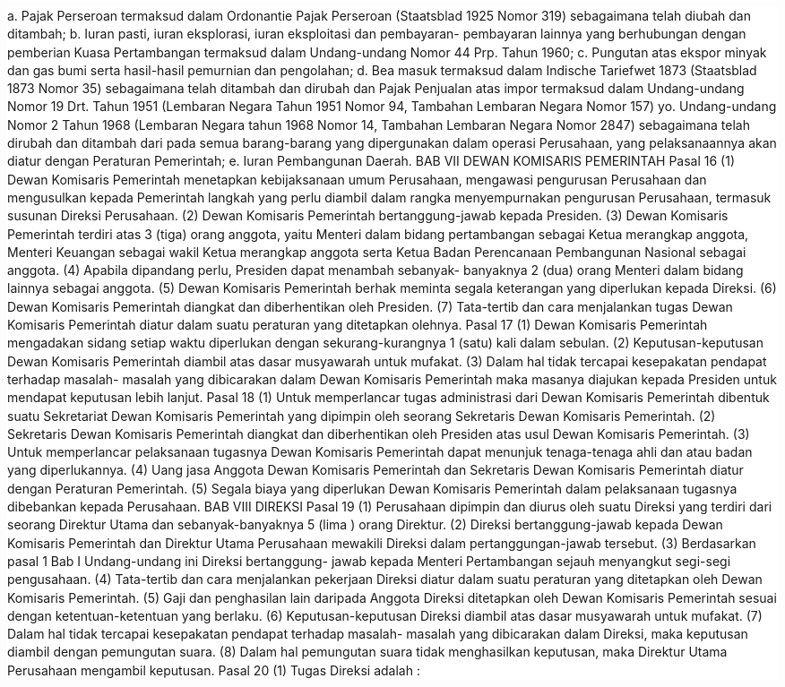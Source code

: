 a. Pajak Perseroan termaksud dalam Ordonantie Pajak Perseroan (Staatsblad 1925 Nomor 319) sebagaimana telah diubah dan ditambah;
b. Iuran pasti, iuran eksplorasi, iuran eksploitasi dan pembayaran- pembayaran lainnya yang berhubungan dengan pemberian Kuasa Pertambangan termaksud dalam Undang-undang Nomor 44 Prp. Tahun 1960;
c. Pungutan atas ekspor minyak dan gas bumi serta hasil-hasil pemurnian dan pengolahan;
d. Bea masuk termaksud dalam Indische Tariefwet 1873 (Staatsblad 1873 Nomor 35) sebagaimana telah ditambah dan dirubah dan Pajak Penjualan atas impor termaksud dalam Undang-undang Nomor 19 Drt. Tahun 1951 (Lembaran Negara Tahun 1951 Nomor 94, Tambahan Lembaran Negara Nomor 157) yo. Undang-undang Nomor 2 Tahun 1968 (Lembaran Negara tahun 1968 Nomor 14, Tambahan Lembaran Negara Nomor 2847) sebagaimana telah dirubah dan ditambah dari pada semua barang-barang yang dipergunakan dalam operasi Perusahaan, yang pelaksanaannya akan diatur dengan Peraturan Pemerintah;
e. Iuran Pembangunan Daerah.
BAB VII DEWAN KOMISARIS PEMERINTAH
Pasal 16
(1) Dewan Komisaris Pemerintah menetapkan kebijaksanaan umum Perusahaan, mengawasi pengurusan Perusahaan dan mengusulkan kepada Pemerintah langkah yang perlu diambil dalam rangka menyempurnakan pengurusan Perusahaan, termasuk susunan Direksi Perusahaan.
(2) Dewan Komisaris Pemerintah bertanggung-jawab kepada Presiden.
(3) Dewan Komisaris Pemerintah terdiri atas 3 (tiga) orang anggota, yaitu Menteri dalam bidang pertambangan sebagai Ketua merangkap anggota, Menteri Keuangan sebagai wakil Ketua merangkap anggota serta Ketua Badan Perencanaan Pembangunan Nasional sebagai anggota.
(4) Apabila dipandang perlu, Presiden dapat menambah sebanyak- banyaknya 2 (dua) orang Menteri dalam bidang lainnya sebagai anggota.
(5) Dewan Komisaris Pemerintah berhak meminta segala keterangan yang diperlukan kepada Direksi.
(6) Dewan Komisaris Pemerintah diangkat dan diberhentikan oleh Presiden.
(7) Tata-tertib dan cara menjalankan tugas Dewan Komisaris Pemerintah diatur dalam suatu peraturan yang ditetapkan olehnya.
Pasal 17
(1) Dewan Komisaris Pemerintah mengadakan sidang setiap waktu diperlukan dengan sekurang-kurangnya 1 (satu) kali dalam sebulan.
(2) Keputusan-keputusan Dewan Komisaris Pemerintah diambil atas dasar musyawarah untuk mufakat.
(3) Dalam hal tidak tercapai kesepakatan pendapat terhadap masalah- masalah yang dibicarakan dalam Dewan Komisaris Pemerintah maka masanya diajukan kepada Presiden untuk mendapat keputusan lebih lanjut.
Pasal 18
(1) Untuk memperlancar tugas administrasi dari Dewan Komisaris Pemerintah dibentuk suatu Sekretariat Dewan Komisaris Pemerintah yang dipimpin oleh seorang Sekretaris Dewan Komisaris Pemerintah.
(2) Sekretaris Dewan Komisaris Pemerintah diangkat dan diberhentikan oleh Presiden atas usul Dewan Komisaris Pemerintah.
(3) Untuk memperlancar pelaksanaan tugasnya Dewan Komisaris Pemerintah dapat menunjuk tenaga-tenaga ahli dan atau badan yang diperlukannya.
(4) Uang jasa Anggota Dewan Komisaris Pemerintah dan Sekretaris Dewan Komisaris Pemerintah diatur dengan Peraturan Pemerintah.
(5) Segala biaya yang diperlukan Dewan Komisaris Pemerintah dalam pelaksanaan tugasnya dibebankan kepada Perusahaan.
BAB VIII DIREKSI
Pasal 19
(1) Perusahaan dipimpin dan diurus oleh suatu Direksi yang terdiri dari seorang Direktur Utama dan sebanyak-banyaknya 5 (lima ) orang Direktur.
(2) Direksi bertanggung-jawab kepada Dewan Komisaris Pemerintah dan Direktur Utama Perusahaan mewakili Direksi dalam pertanggungan-jawab tersebut.
(3) Berdasarkan pasal 1 Bab I Undang-undang ini Direksi bertanggung- jawab kepada Menteri Pertambangan sejauh menyangkut segi-segi pengusahaan.
(4) Tata-tertib dan cara menjalankan pekerjaan Direksi diatur dalam suatu peraturan yang ditetapkan oleh Dewan Komisaris Pemerintah.
(5) Gaji dan penghasilan lain daripada Anggota Direksi ditetapkan oleh Dewan Komisaris Pemerintah sesuai dengan ketentuan-ketentuan yang berlaku.
(6) Keputusan-keputusan Direksi diambil atas dasar musyawarah untuk mufakat.
(7) Dalam hal tidak tercapai kesepakatan pendapat terhadap masalah- masalah yang dibicarakan dalam Direksi, maka keputusan diambil dengan pemungutan suara.
(8) Dalam hal pemungutan suara tidak menghasilkan keputusan, maka Direktur Utama Perusahaan mengambil keputusan.
Pasal 20
(1) Tugas Direksi adalah :
